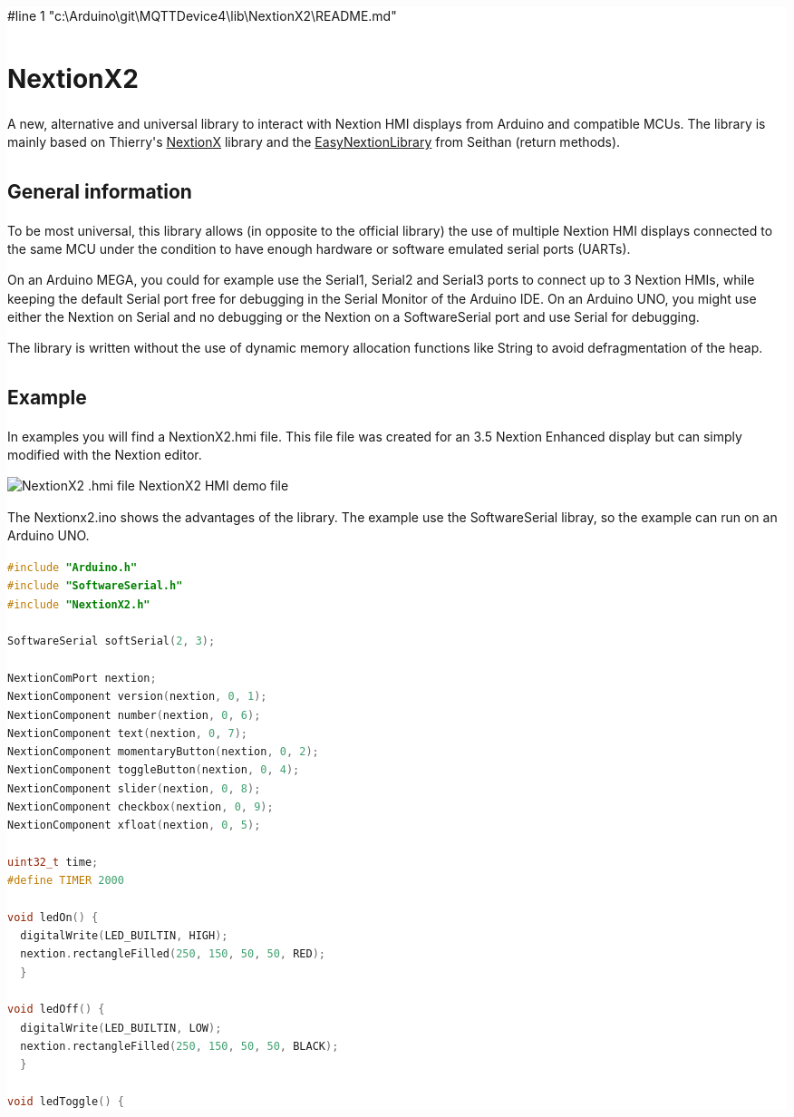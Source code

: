 #line 1 "c:\\Arduino\\git\\MQTTDevice4\\lib\\NextionX2\\README.md"
# NextionX2
A new, alternative and universal library to interact with Nextion HMI displays from Arduino and compatible MCUs. The library is mainly based on Thierry's [NextionX](https://github.com/ITEAD-Thierry/NextionX) library and the [EasyNextionLibrary](https://github.com/Seithan/EasyNextionLibrary) from Seithan (return methods).

## General information
To be most universal, this library allows (in opposite to the official library) the use of multiple Nextion HMI displays connected to the same MCU under the condition to have enough hardware or software emulated serial ports (UARTs). 

On an Arduino MEGA, you could for example use the Serial1, Serial2 and Serial3 ports to connect up to 3 Nextion HMIs, while keeping the default Serial port free for debugging in the Serial Monitor of the Arduino IDE. On an Arduino UNO, you might use either the Nextion on Serial and no debugging or the Nextion on a SoftwareSerial port and use Serial for debugging.

The library is written without the use of dynamic memory allocation functions like String to avoid defragmentation of the heap.


## Example

In examples you will find a NextionX2.hmi file. This file file was created for an 3.5 Nextion Enhanced display but can simply modified with the Nextion editor.

![NextionX2 .hmi file](https://github.com/sstaub/NextionX2/blob/main/images/NextionX2.png?raw=true)
NextionX2 HMI demo file

The Nextionx2.ino shows the advantages of the library. The example use the SoftwareSerial libray, so the example can run on an Arduino UNO.

```cpp
#include "Arduino.h"
#include "SoftwareSerial.h"
#include "NextionX2.h"

SoftwareSerial softSerial(2, 3);

NextionComPort nextion;
NextionComponent version(nextion, 0, 1);
NextionComponent number(nextion, 0, 6);
NextionComponent text(nextion, 0, 7);
NextionComponent momentaryButton(nextion, 0, 2);
NextionComponent toggleButton(nextion, 0, 4);
NextionComponent slider(nextion, 0, 8);
NextionComponent checkbox(nextion, 0, 9);
NextionComponent xfloat(nextion, 0, 5);

uint32_t time;
#define TIMER 2000

void ledOn() {
  digitalWrite(LED_BUILTIN, HIGH);
  nextion.rectangleFilled(250, 150, 50, 50, RED);
  }

void ledOff() {
  digitalWrite(LED_BUILTIN, LOW);
  nextion.rectangleFilled(250, 150, 50, 50, BLACK);
  }

void ledToggle() {
```